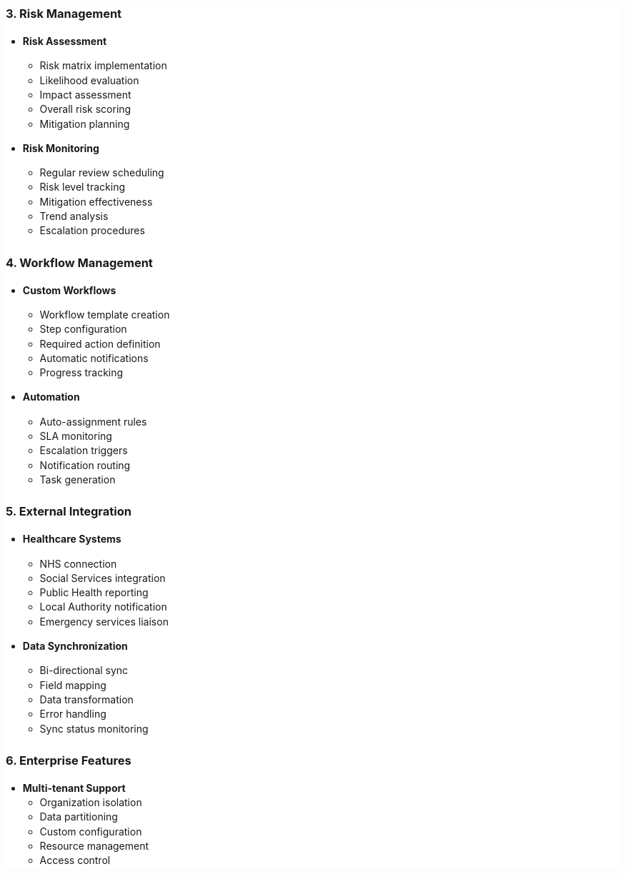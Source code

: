 ### 3. Risk Management

- **Risk Assessment**
  - Risk matrix implementation
  - Likelihood evaluation
  - Impact assessment
  - Overall risk scoring
  - Mitigation planning

- **Risk Monitoring**
  - Regular review scheduling
  - Risk level tracking
  - Mitigation effectiveness
  - Trend analysis
  - Escalation procedures

### 4. Workflow Management

- **Custom Workflows**
  - Workflow template creation
  - Step configuration
  - Required action definition
  - Automatic notifications
  - Progress tracking

- **Automation**
  - Auto-assignment rules
  - SLA monitoring
  - Escalation triggers
  - Notification routing
  - Task generation

### 5. External Integration

- **Healthcare Systems**
  - NHS connection
  - Social Services integration
  - Public Health reporting
  - Local Authority notification
  - Emergency services liaison

- **Data Synchronization**
  - Bi-directional sync
  - Field mapping
  - Data transformation
  - Error handling
  - Sync status monitoring

### 6. Enterprise Features

- **Multi-tenant Support**
  - Organization isolation
  - Data partitioning
  - Custom configuration
  - Resource management
  - Access control
